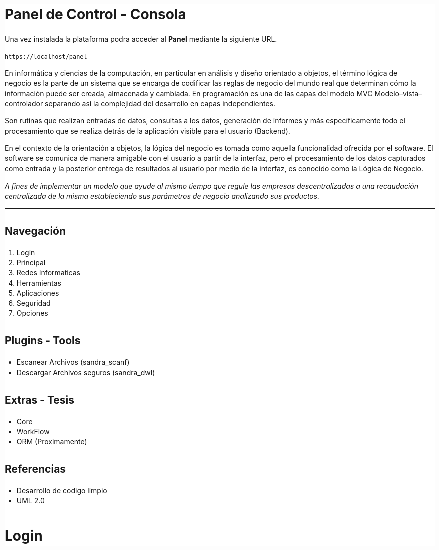 # Panel de Control - Consola
Una vez instalada la plataforma podra acceder al **Panel** mediante la siguiente URL.

`https://localhost/panel`

En informática y ciencias de la computación, en particular en análisis y diseño orientado a objetos, el término lógica de negocio es la parte de un sistema que se encarga de codificar las reglas de negocio del mundo real que determinan cómo la información puede ser creada, almacenada y cambiada. En programación es una de las capas del modelo MVC Modelo–vista–controlador separando así la complejidad del desarrollo en capas independientes.

Son rutinas que realizan entradas de datos, consultas a los datos, generación de informes y más específicamente todo el procesamiento que se realiza detrás de la aplicación visible para el usuario (Backend).

En el contexto de la orientación a objetos, la lógica del negocio es tomada como aquella funcionalidad ofrecida por el software. El software se comunica de manera amigable con el usuario a partir de la interfaz, pero el procesamiento de los datos capturados como entrada y la posterior entrega de resultados al usuario por medio de la interfaz, es conocido como la Lógica de Negocio.

_A fines de implementar un modelo que ayude al mismo tiempo que regule las empresas descentralizadas a una recaudación centralizada de la misma estableciendo sus parámetros de negocio analizando sus productos._

***

## Navegación
1. Login
1. Principal
1. Redes Informaticas
1. Herramientas
1. Aplicaciones
1. Seguridad
1. Opciones

## Plugins - Tools
* Escanear Archivos (sandra_scanf)
* Descargar Archivos seguros (sandra_dwl)

## Extras - Tesis
* Core
* WorkFlow
* ORM (Proximamente)

## Referencias
* Desarrollo de codigo limpio
* UML 2.0


# Login
